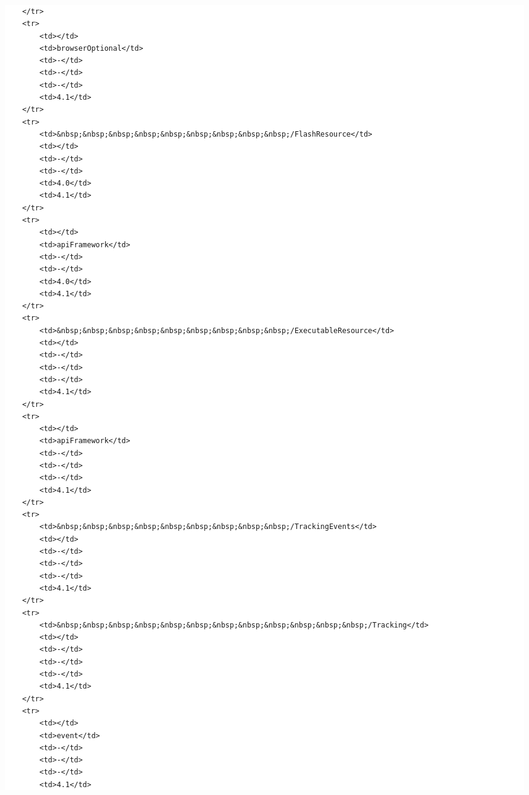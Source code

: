         </tr>
        <tr>
            <td></td>
            <td>browserOptional</td>
            <td>-</td>
            <td>-</td>
            <td>-</td>
            <td>4.1</td>
        </tr>
        <tr>
            <td>&nbsp;&nbsp;&nbsp;&nbsp;&nbsp;&nbsp;&nbsp;&nbsp;&nbsp;/FlashResource</td>
            <td></td>
            <td>-</td>
            <td>-</td>
            <td>4.0</td>
            <td>4.1</td>
        </tr>
        <tr>
            <td></td>
            <td>apiFramework</td>
            <td>-</td>
            <td>-</td>
            <td>4.0</td>
            <td>4.1</td>
        </tr>
        <tr>
            <td>&nbsp;&nbsp;&nbsp;&nbsp;&nbsp;&nbsp;&nbsp;&nbsp;&nbsp;/ExecutableResource</td>
            <td></td>
            <td>-</td>
            <td>-</td>
            <td>-</td>
            <td>4.1</td>
        </tr>
        <tr>
            <td></td>
            <td>apiFramework</td>
            <td>-</td>
            <td>-</td>
            <td>-</td>
            <td>4.1</td>
        </tr>
        <tr>
            <td>&nbsp;&nbsp;&nbsp;&nbsp;&nbsp;&nbsp;&nbsp;&nbsp;&nbsp;/TrackingEvents</td>
            <td></td>
            <td>-</td>
            <td>-</td>
            <td>-</td>
            <td>4.1</td>
        </tr>
        <tr>
            <td>&nbsp;&nbsp;&nbsp;&nbsp;&nbsp;&nbsp;&nbsp;&nbsp;&nbsp;&nbsp;&nbsp;&nbsp;/Tracking</td>
            <td></td>
            <td>-</td>
            <td>-</td>
            <td>-</td>
            <td>4.1</td>
        </tr>
        <tr>
            <td></td>
            <td>event</td>
            <td>-</td>
            <td>-</td>
            <td>-</td>
            <td>4.1</td>